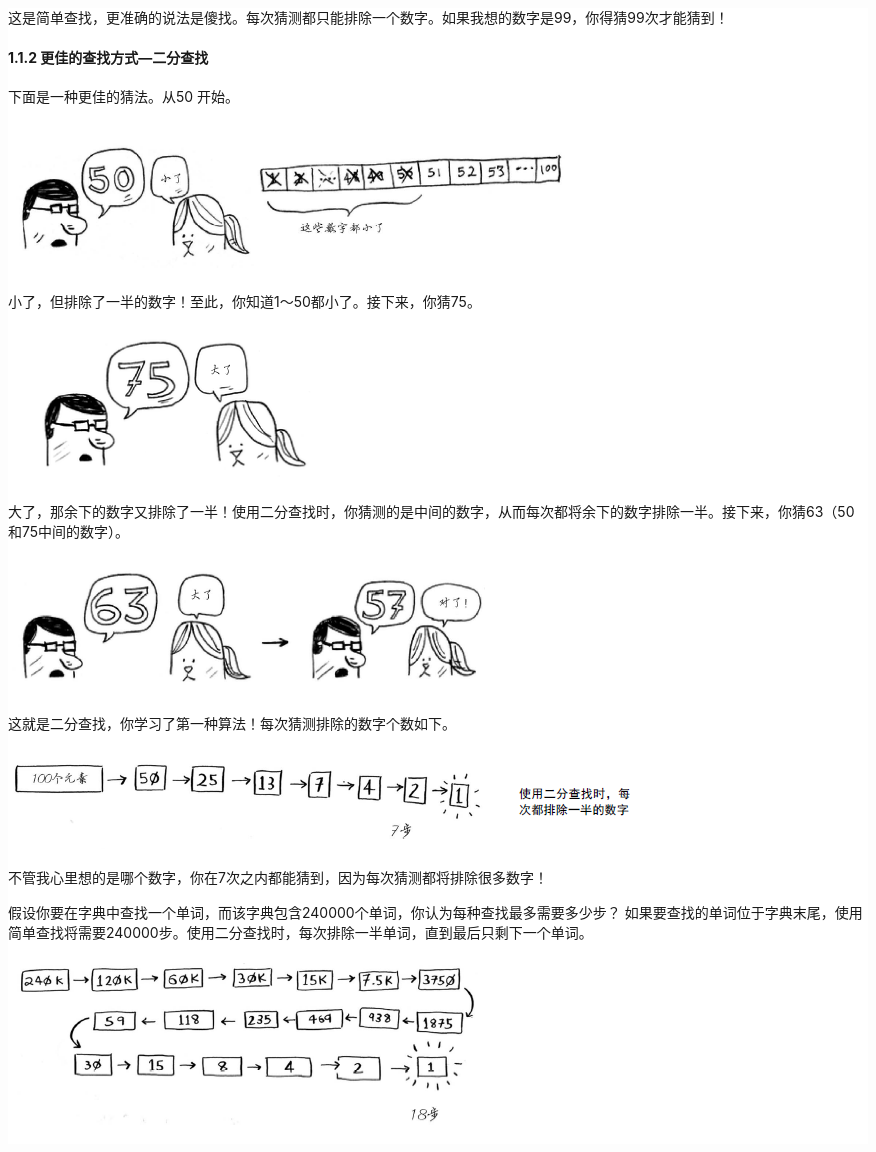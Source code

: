 这是简单查找，更准确的说法是傻找。每次猜测都只能排除一个数字。如果我想的数字是99，你得猜99次才能猜到！

#### 1.1.2 更佳的查找方式—二分查找

下面是一种更佳的猜法。从50 开始。

![](image\003.PNG)

小了，但排除了一半的数字！至此，你知道1～50都小了。接下来，你猜75。

![](image\004.PNG)

大了，那余下的数字又排除了一半！使用二分查找时，你猜测的是中间的数字，从而每次都将余下的数字排除一半。接下来，你猜63（50和75中间的数字）。

![](image\005.PNG)

这就是二分查找，你学习了第一种算法！每次猜测排除的数字个数如下。

![](image\006.PNG)

不管我心里想的是哪个数字，你在7次之内都能猜到，因为每次猜测都将排除很多数字！

假设你要在字典中查找一个单词，而该字典包含240000个单词，你认为每种查找最多需要多少步？
如果要查找的单词位于字典末尾，使用简单查找将需要240000步。使用二分查找时，每次排除一半单词，直到最后只剩下一个单词。

![](image\007.PNG)
